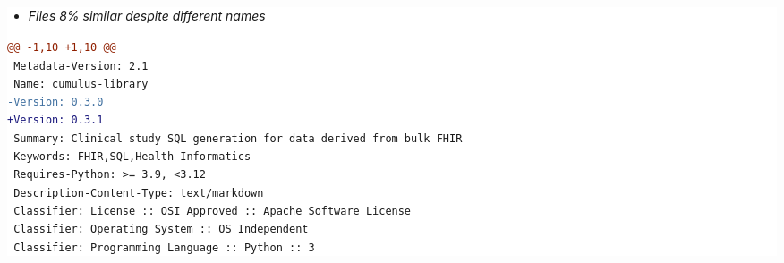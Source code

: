  * *Files 8% similar despite different names*

```diff
@@ -1,10 +1,10 @@
 Metadata-Version: 2.1
 Name: cumulus-library
-Version: 0.3.0
+Version: 0.3.1
 Summary: Clinical study SQL generation for data derived from bulk FHIR
 Keywords: FHIR,SQL,Health Informatics
 Requires-Python: >= 3.9, <3.12
 Description-Content-Type: text/markdown
 Classifier: License :: OSI Approved :: Apache Software License
 Classifier: Operating System :: OS Independent
 Classifier: Programming Language :: Python :: 3
```

